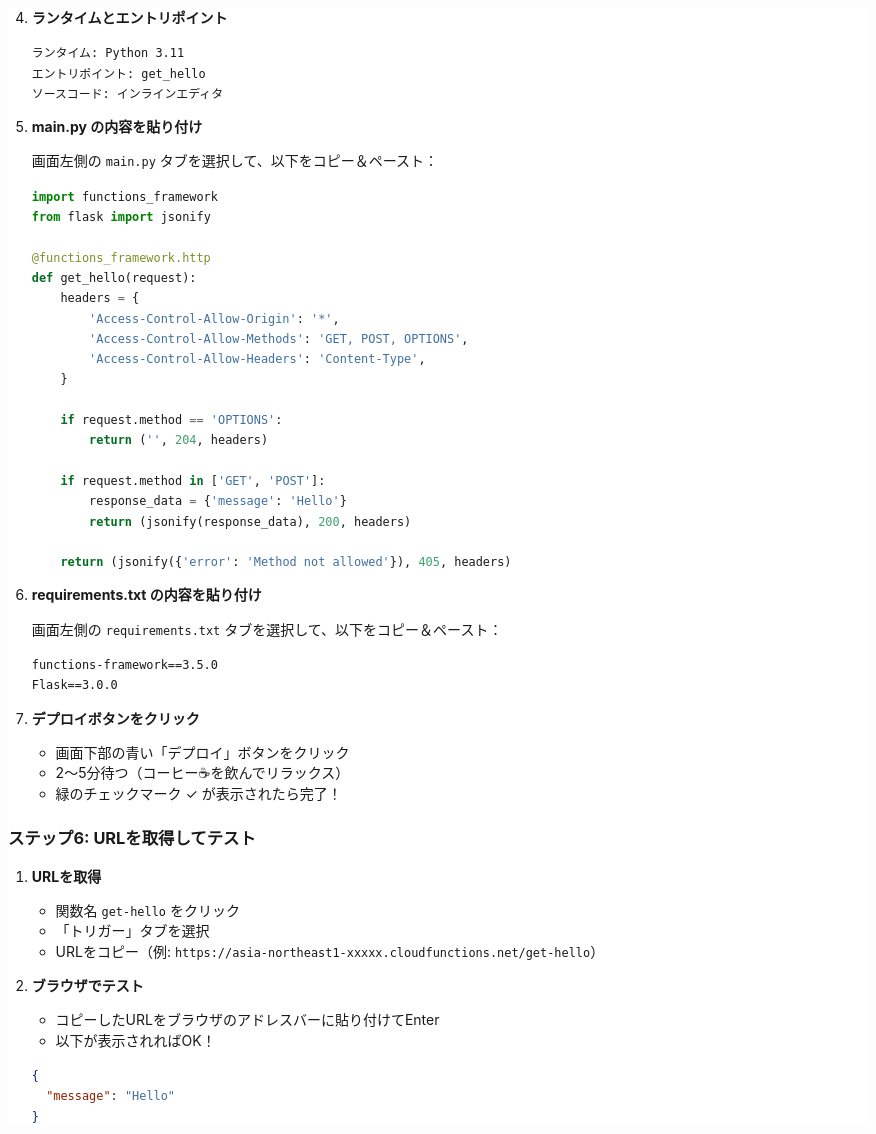 4. **ランタイムとエントリポイント**
   ```
   ランタイム: Python 3.11
   エントリポイント: get_hello
   ソースコード: インラインエディタ
   ```

5. **main.py の内容を貼り付け**
   
   画面左側の `main.py` タブを選択して、以下をコピー＆ペースト：

   ```python
   import functions_framework
   from flask import jsonify

   @functions_framework.http
   def get_hello(request):
       headers = {
           'Access-Control-Allow-Origin': '*',
           'Access-Control-Allow-Methods': 'GET, POST, OPTIONS',
           'Access-Control-Allow-Headers': 'Content-Type',
       }
       
       if request.method == 'OPTIONS':
           return ('', 204, headers)
       
       if request.method in ['GET', 'POST']:
           response_data = {'message': 'Hello'}
           return (jsonify(response_data), 200, headers)
       
       return (jsonify({'error': 'Method not allowed'}), 405, headers)
   ```

6. **requirements.txt の内容を貼り付け**
   
   画面左側の `requirements.txt` タブを選択して、以下をコピー＆ペースト：

   ```
   functions-framework==3.5.0
   Flask==3.0.0
   ```

7. **デプロイボタンをクリック**
   - 画面下部の青い「デプロイ」ボタンをクリック
   - 2〜5分待つ（コーヒー☕を飲んでリラックス）
   - 緑のチェックマーク ✓ が表示されたら完了！

### ステップ6: URLを取得してテスト

1. **URLを取得**
   - 関数名 `get-hello` をクリック
   - 「トリガー」タブを選択
   - URLをコピー（例: `https://asia-northeast1-xxxxx.cloudfunctions.net/get-hello`）

2. **ブラウザでテスト**
   - コピーしたURLをブラウザのアドレスバーに貼り付けてEnter
   - 以下が表示されればOK！
   ```json
   {
     "message": "Hello"
   }
   ```
